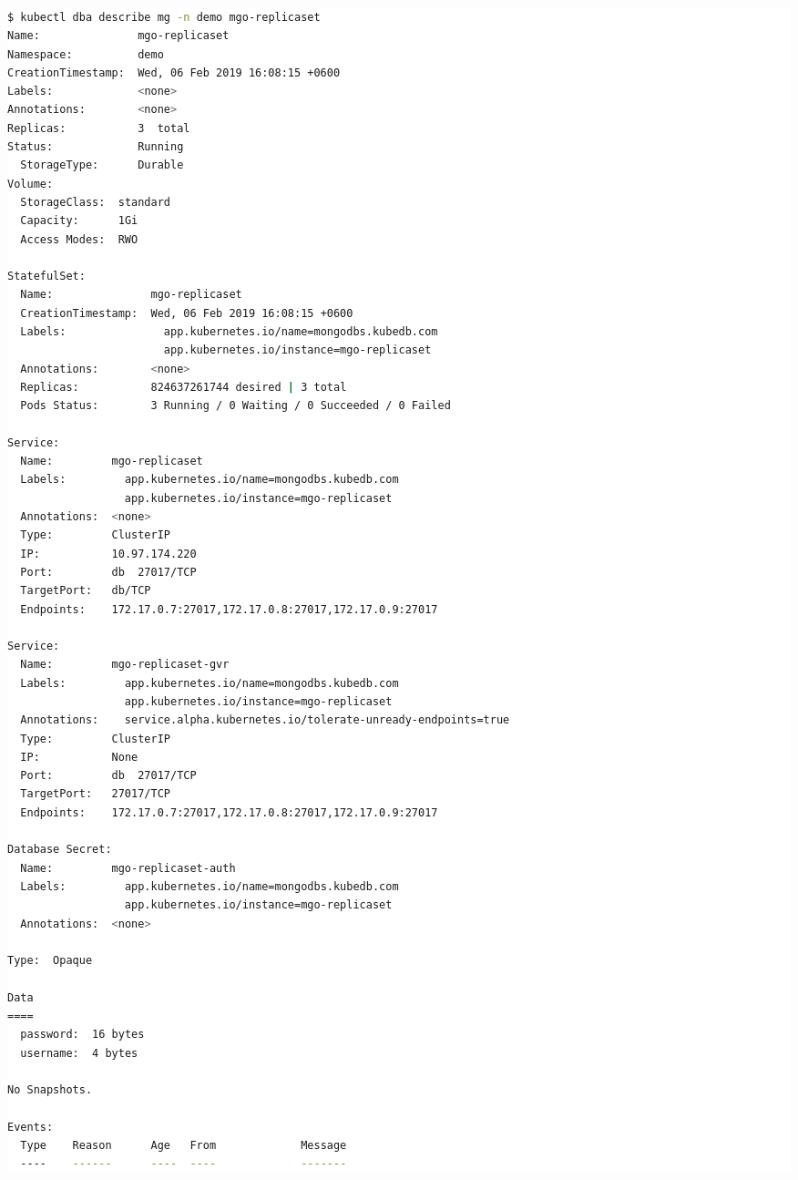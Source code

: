 ```bash
$ kubectl dba describe mg -n demo mgo-replicaset
Name:               mgo-replicaset
Namespace:          demo
CreationTimestamp:  Wed, 06 Feb 2019 16:08:15 +0600
Labels:             <none>
Annotations:        <none>
Replicas:           3  total
Status:             Running
  StorageType:      Durable
Volume:
  StorageClass:  standard
  Capacity:      1Gi
  Access Modes:  RWO

StatefulSet:
  Name:               mgo-replicaset
  CreationTimestamp:  Wed, 06 Feb 2019 16:08:15 +0600
  Labels:               app.kubernetes.io/name=mongodbs.kubedb.com
                        app.kubernetes.io/instance=mgo-replicaset
  Annotations:        <none>
  Replicas:           824637261744 desired | 3 total
  Pods Status:        3 Running / 0 Waiting / 0 Succeeded / 0 Failed

Service:
  Name:         mgo-replicaset
  Labels:         app.kubernetes.io/name=mongodbs.kubedb.com
                  app.kubernetes.io/instance=mgo-replicaset
  Annotations:  <none>
  Type:         ClusterIP
  IP:           10.97.174.220
  Port:         db  27017/TCP
  TargetPort:   db/TCP
  Endpoints:    172.17.0.7:27017,172.17.0.8:27017,172.17.0.9:27017

Service:
  Name:         mgo-replicaset-gvr
  Labels:         app.kubernetes.io/name=mongodbs.kubedb.com
                  app.kubernetes.io/instance=mgo-replicaset
  Annotations:    service.alpha.kubernetes.io/tolerate-unready-endpoints=true
  Type:         ClusterIP
  IP:           None
  Port:         db  27017/TCP
  TargetPort:   27017/TCP
  Endpoints:    172.17.0.7:27017,172.17.0.8:27017,172.17.0.9:27017

Database Secret:
  Name:         mgo-replicaset-auth
  Labels:         app.kubernetes.io/name=mongodbs.kubedb.com
                  app.kubernetes.io/instance=mgo-replicaset
  Annotations:  <none>
  
Type:  Opaque
  
Data
====
  password:  16 bytes
  username:  4 bytes

No Snapshots.

Events:
  Type    Reason      Age   From             Message
  ----    ------      ----  ----             -------
```